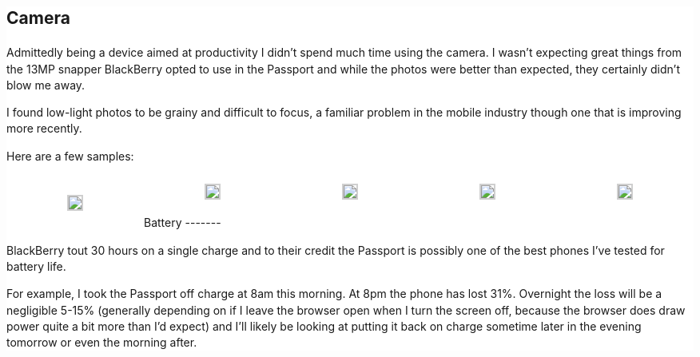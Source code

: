 Camera
------

Admittedly being a device aimed at productivity I didn’t spend much time using the camera. I wasn’t expecting great things from the 13MP snapper BlackBerry opted to use in the Passport and while the photos were better than expected, they certainly didn’t blow me away.

I found low-light photos to be grainy and difficult to focus, a familiar problem in the mobile industry though one that is improving more recently.

Here are a few samples:

 <style type="text/css">
			#gallery-16 {
				margin: auto;
			}
			#gallery-16 .gallery-item {
				float: left;
				margin-top: 10px;
				text-align: center;
				width: 20%;
			}
			#gallery-16 img {
				border: 2px solid #cfcfcf;
			}
			#gallery-16 .gallery-caption {
				margin-left: 0;
			}
			/* see gallery_shortcode() in wp-includes/media.php */
		</style>

<div class="gallery galleryid-0 gallery-columns-5 gallery-size-thumbnail" id="gallery-16"><dl class="gallery-item"> <dt class="gallery-icon landscape"> 

[![](https://r2_worker.bayton.workers.dev/uploads/2015/12/IMG_20151003_112017.jpg)](/https://r2_worker.bayton.workers.dev/uploads/2015/12/IMG_20151003_112017.jpg) </dt></dl><dl class="gallery-item"> <dt class="gallery-icon landscape"> [![](https://r2_worker.bayton.workers.dev/uploads/2015/12/IMG_20150924_174112.jpg)](/https://r2_worker.bayton.workers.dev/uploads/2015/12/IMG_20150924_174112.jpg) </dt></dl><dl class="gallery-item"> <dt class="gallery-icon landscape"> [![](https://r2_worker.bayton.workers.dev/uploads/2015/12/IMG_20151114_201249.jpg)](/https://r2_worker.bayton.workers.dev/uploads/2015/12/IMG_20151114_201249.jpg) </dt></dl><dl class="gallery-item"> <dt class="gallery-icon landscape"> [![](https://r2_worker.bayton.workers.dev/uploads/2015/12/IMG_20151206_164926.jpg)](/https://r2_worker.bayton.workers.dev/uploads/2015/12/IMG_20151206_164926.jpg) </dt></dl><dl class="gallery-item"> <dt class="gallery-icon landscape"> [![](https://r2_worker.bayton.workers.dev/uploads/2015/12/IMG_20151115_091936.jpg)](/https://r2_worker.bayton.workers.dev/uploads/2015/12/IMG_20151115_091936.jpg) </dt></dl>  
 </div>Battery
-------

BlackBerry tout 30 hours on a single charge and to their credit the Passport is possibly one of the best phones I’ve tested for battery life.

For example, I took the Passport off charge at 8am this morning. At 8pm the phone has lost 31%. Overnight the loss will be a negligible 5-15% (generally depending on if I leave the browser open when I turn the screen off, because the browser does draw power quite a bit more than I’d expect) and I’ll likely be looking at putting it back on charge sometime later in the evening tomorrow or even the morning after.
